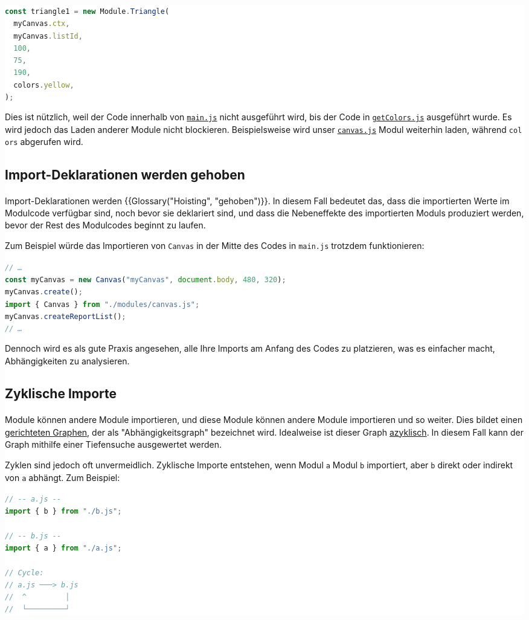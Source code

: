 ```js
const triangle1 = new Module.Triangle(
  myCanvas.ctx,
  myCanvas.listId,
  100,
  75,
  190,
  colors.yellow,
);
```

Dies ist nützlich, weil der Code innerhalb von [`main.js`](https://github.com/mdn/js-examples/blob/main/module-examples/top-level-await/main.js) nicht ausgeführt wird, bis der Code in [`getColors.js`](https://github.com/mdn/js-examples/blob/main/module-examples/top-level-await/modules/getColors.js) ausgeführt wurde. Es wird jedoch das Laden anderer Module nicht blockieren. Beispielsweise wird unser [`canvas.js`](https://github.com/mdn/js-examples/blob/main/module-examples/top-level-await/modules/canvas.js) Modul weiterhin laden, während `colors` abgerufen wird.

## Import-Deklarationen werden gehoben

Import-Deklarationen werden {{Glossary("Hoisting", "gehoben")}}. In diesem Fall bedeutet das, dass die importierten Werte im Modulcode verfügbar sind, noch bevor sie deklariert sind, und dass die Nebeneffekte des importierten Moduls produziert werden, bevor der Rest des Modulcodes beginnt zu laufen.

Zum Beispiel würde das Importieren von `Canvas` in der Mitte des Codes in `main.js` trotzdem funktionieren:

```js
// …
const myCanvas = new Canvas("myCanvas", document.body, 480, 320);
myCanvas.create();
import { Canvas } from "./modules/canvas.js";
myCanvas.createReportList();
// …
```

Dennoch wird es als gute Praxis angesehen, alle Ihre Imports am Anfang des Codes zu platzieren, was es einfacher macht, Abhängigkeiten zu analysieren.

## Zyklische Importe

Module können andere Module importieren, und diese Module können andere Module importieren und so weiter. Dies bildet einen [gerichteten Graphen](https://de.wikipedia.org/wiki/Gerichteter_Graph), der als "Abhängigkeitsgraph" bezeichnet wird. Idealweise ist dieser Graph [azyklisch](https://de.wikipedia.org/wiki/Gerichteter_azyklischer_Graph). In diesem Fall kann der Graph mithilfe einer Tiefensuche ausgewertet werden.

Zyklen sind jedoch oft unvermeidlich. Zyklische Importe entstehen, wenn Modul `a` Modul `b` importiert, aber `b` direkt oder indirekt von `a` abhängt. Zum Beispiel:

```js
// -- a.js --
import { b } from "./b.js";

// -- b.js --
import { a } from "./a.js";

// Cycle:
// a.js ───> b.js
//  ^         │
//  └─────────┘
```
